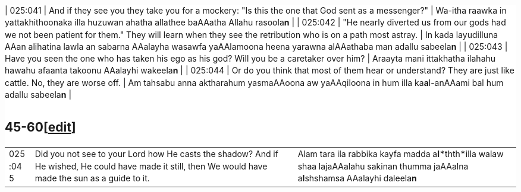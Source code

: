 | 025:041 | And if they see you they take you for a mockery: "Is this the one that God sent as a messenger?"                                                                           | Wa-i<span class="underline">tha</span> raawka in yattakhi<span class="underline">th</span>oonaka ill<span class="underline">a</span> huzuwan ah<span class="underline">atha</span> alla<span class="underline">th</span>ee baAAatha All<span class="underline">a</span>hu rasool<span class="underline">a</span>**n**                                                                                                                                                                                                                                |
| 025:042 | "He nearly diverted us from our gods had we not been patient for them." They will learn when they see the retribution who is on a path most astray.                        | In k<span class="underline">a</span>da layu<span class="underline">d</span>illun<span class="underline">a</span> AAan <span class="underline">a</span>lihatin<span class="underline">a</span> lawl<span class="underline">a</span> an <span class="underline">s</span>abarn<span class="underline">a</span> AAalayh<span class="underline">a</span> wasawfa yaAAlamoona <span class="underline">h</span>eena yarawna alAAa<span class="underline">tha</span>ba man a<span class="underline">d</span>allu sabeel<span class="underline">a</span>**n** |
| 025:043 | Have you seen the one who has taken his ego as his god? Will you be a caretaker over him?                                                                                  | Araayta mani ittakha<span class="underline">th</span>a il<span class="underline">a</span>hahu haw<span class="underline">a</span>hu afaanta takoonu AAalayhi wakeel<span class="underline">a</span>**n**                                                                                                                                                                                                                                                                                                                                             |
| 025:044 | Or do you think that most of them hear or understand? They are just like cattle. No, they are worse off.                                                                   | Am ta<span class="underline">h</span>sabu anna aktharahum yasmaAAoona aw yaAAqiloona in hum ill<span class="underline">a</span> ka**a**l-anAA<span class="underline">a</span>mi bal hum a<span class="underline">d</span>allu sabeel<span class="underline">a</span>**n**                                                                                                                                                                                                                                                                            |

## <span id="45-60" class="mw-headline">45-60</span><span class="mw-editsection"><span class="mw-editsection-bracket">\[</span>[edit](/w/index.php?title=Quran_\(Progressive_Muslims_Organization\)/25&action=edit&section=5 "Edit section: 45-60")<span class="mw-editsection-bracket">\]</span></span>

|         |                                                                                                                                                                                 |                                                                                                                                                                                                                                                                                                                                                                                                                                                                                                                                                   |
| ------- | ------------------------------------------------------------------------------------------------------------------------------------------------------------------------------- | ------------------------------------------------------------------------------------------------------------------------------------------------------------------------------------------------------------------------------------------------------------------------------------------------------------------------------------------------------------------------------------------------------------------------------------------------------------------------------------------------------------------------------------------------- |
| 025:045 | Did you not see to your Lord how He casts the shadow? And if He wished, He could have made it still, then We would have made the sun as a guide to it.                          | Alam tara il<span class="underline">a</span> rabbika kayfa madda a**l***<span class="underline">thth</span>*illa walaw sh<span class="underline">a</span>a lajaAAalahu s<span class="underline">a</span>kinan thumma jaAAaln<span class="underline">a</span> a**l**shshamsa AAalayhi daleel<span class="underline">a</span>**n**                                                                                                                                                                                                                  |